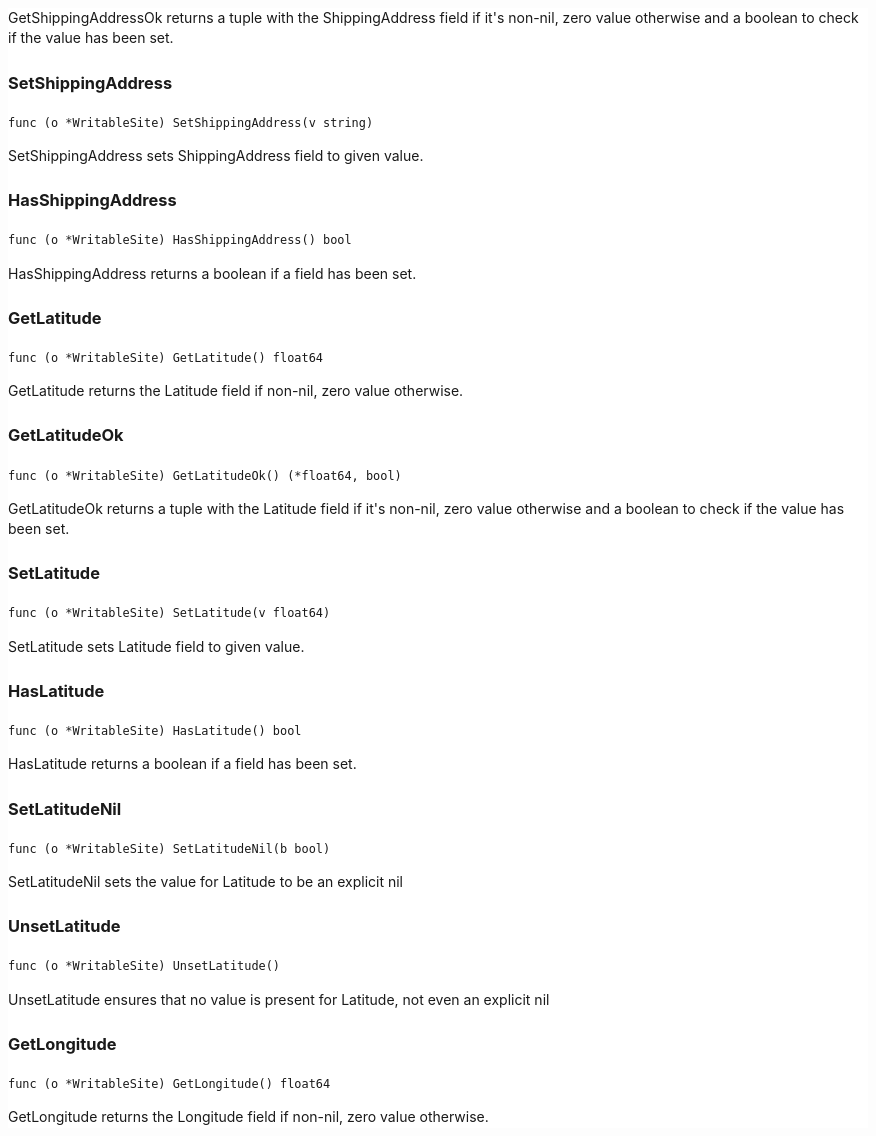 GetShippingAddressOk returns a tuple with the ShippingAddress field if it's non-nil, zero value otherwise
and a boolean to check if the value has been set.

### SetShippingAddress

`func (o *WritableSite) SetShippingAddress(v string)`

SetShippingAddress sets ShippingAddress field to given value.

### HasShippingAddress

`func (o *WritableSite) HasShippingAddress() bool`

HasShippingAddress returns a boolean if a field has been set.

### GetLatitude

`func (o *WritableSite) GetLatitude() float64`

GetLatitude returns the Latitude field if non-nil, zero value otherwise.

### GetLatitudeOk

`func (o *WritableSite) GetLatitudeOk() (*float64, bool)`

GetLatitudeOk returns a tuple with the Latitude field if it's non-nil, zero value otherwise
and a boolean to check if the value has been set.

### SetLatitude

`func (o *WritableSite) SetLatitude(v float64)`

SetLatitude sets Latitude field to given value.

### HasLatitude

`func (o *WritableSite) HasLatitude() bool`

HasLatitude returns a boolean if a field has been set.

### SetLatitudeNil

`func (o *WritableSite) SetLatitudeNil(b bool)`

 SetLatitudeNil sets the value for Latitude to be an explicit nil

### UnsetLatitude
`func (o *WritableSite) UnsetLatitude()`

UnsetLatitude ensures that no value is present for Latitude, not even an explicit nil
### GetLongitude

`func (o *WritableSite) GetLongitude() float64`

GetLongitude returns the Longitude field if non-nil, zero value otherwise.
